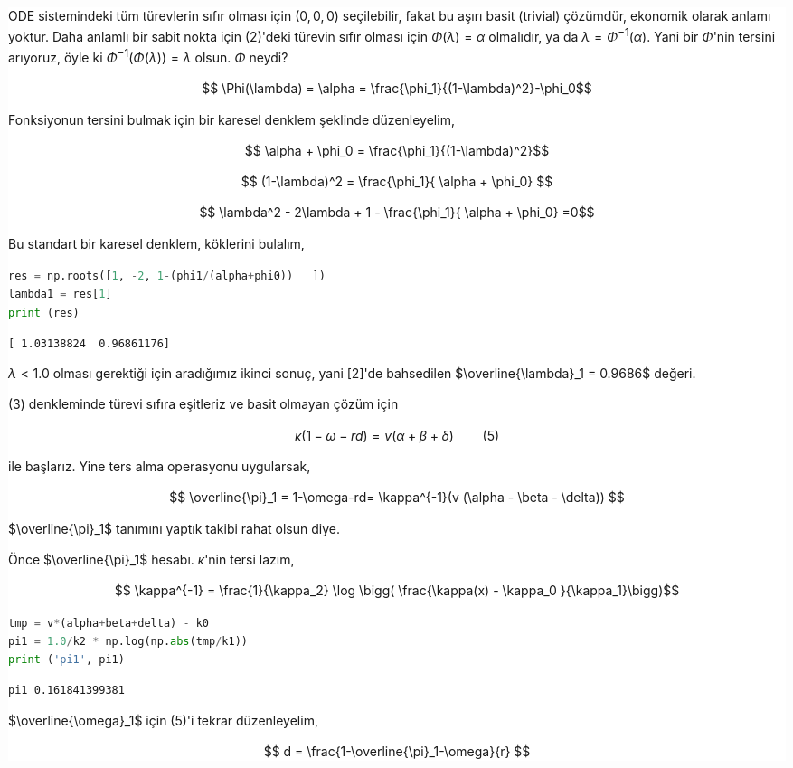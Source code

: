 ODE sistemindeki tüm türevlerin sıfır olması için $(0,0,0)$ seçilebilir, fakat
bu aşırı basit (trivial) çözümdür, ekonomik olarak anlamı yoktur. Daha anlamlı
bir sabit nokta için (2)'deki türevin sıfır olması için $\Phi(\lambda)=\alpha$
olmalıdır, ya da $\lambda=\Phi^{-1}(\alpha)$. Yani bir $\Phi$'nin tersini
arıyoruz, öyle ki $\Phi^{-1}(\Phi(\lambda)) = \lambda$ olsun. $\Phi$ neydi?

$$ \Phi(\lambda) = \alpha = \frac{\phi_1}{(1-\lambda)^2}-\phi_0$$

Fonksiyonun tersini bulmak için bir karesel denklem şeklinde düzenleyelim,

$$ \alpha + \phi_0 = \frac{\phi_1}{(1-\lambda)^2}$$

$$   (1-\lambda)^2 = \frac{\phi_1}{ \alpha + \phi_0} $$

$$  \lambda^2 - 2\lambda + 1 - \frac{\phi_1}{ \alpha + \phi_0} =0$$

Bu standart bir karesel denklem, köklerini bulalım,

```python
res = np.roots([1, -2, 1-(phi1/(alpha+phi0))   ])
lambda1 = res[1]
print (res)
```

```
[ 1.03138824  0.96861176]
```

$\lambda < 1.0$ olması gerektiği için aradığımız ikinci sonuç, yani [2]'de
bahsedilen $\overline{\lambda}_1 = 0.9686$ değeri.

(3) denkleminde türevi sıfıra eşitleriz ve basit olmayan çözüm için

$$ 
\kappa(1-\omega-rd)= v (\alpha + \beta + \delta) 
\qquad (5)
$$

ile başlarız. Yine ters alma operasyonu uygularsak,

$$ \overline{\pi}_1 = 1-\omega-rd= \kappa^{-1}(v (\alpha - \beta - \delta)) $$

$\overline{\pi}_1$ tanımını yaptık takibi rahat olsun diye. 

Önce $\overline{\pi}_1$ hesabı. $\kappa$'nin tersi lazım,

$$ \kappa^{-1} = \frac{1}{\kappa_2} \log \bigg( \frac{\kappa(x) - \kappa_0 }{\kappa_1}\bigg)$$

```python
tmp = v*(alpha+beta+delta) - k0
pi1 = 1.0/k2 * np.log(np.abs(tmp/k1))
print ('pi1', pi1)
```

```
pi1 0.161841399381
```

$\overline{\omega}_1$ için (5)'i tekrar düzenleyelim,

$$ d = \frac{1-\overline{\pi}_1-\omega}{r} $$
